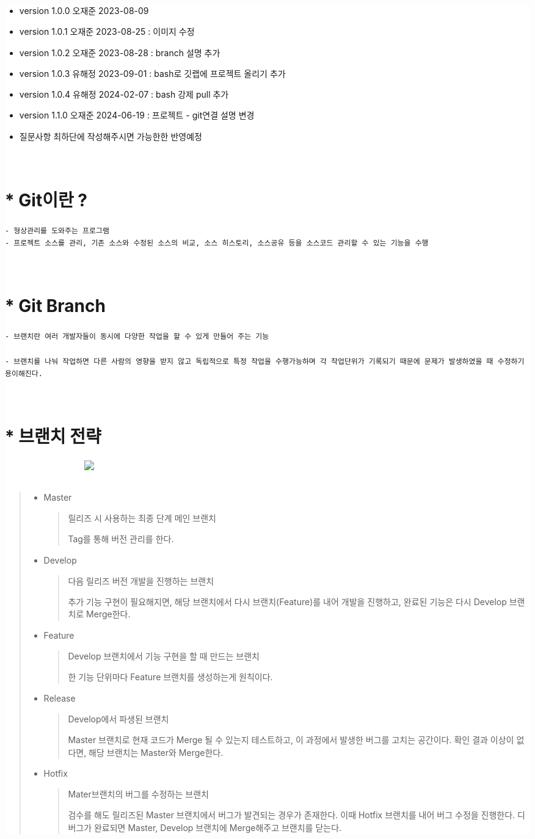 
- version 1.0.0 오재준 2023-08-09   
- version 1.0.1 오재준 2023-08-25 : 이미지 수정   
- version 1.0.2 오재준 2023-08-28 : branch 설명 추가
- version 1.0.3 유해정 2023-09-01 : bash로 깃랩에 프로젝트 올리기 추가 
- version 1.0.4 유해정 2024-02-07 : bash 강제 pull 추가
- version 1.1.0 오재준 2024-06-19 : 프로젝트 - git연결 설명 변경

- 질문사항 최하단에 작성해주시면 가능한한 반영예정

<br/>

# * Git이란 ?
```
- 형상관리를 도와주는 프로그램
- 프로젝트 소스를 관리, 기존 소스와 수정된 소스의 비교, 소스 히스토리, 소스공유 등을 소스코드 관리할 수 있는 기능을 수행
```
<br/>

# * Git Branch
```
- 브랜치란 여러 개발자들이 동시에 다양한 작업을 할 수 있게 만들어 주는 기능
 
- 브랜치를 나눠 작업하면 다른 사람의 영향을 받지 않고 독립적으로 특정 작업을 수행가능하며 각 작업단위가 기록되기 때문에 문제가 발생하였을 때 수정하기 용이해진다.
```
<br/>

# * 브랜치 전략
<img src="https://user-images.githubusercontent.com/75202381/263172988-1e3fbf44-3df1-4016-a5f4-812159a6bf43.png" width="600" height="" style="display:block; margin:0 auto;"/>
<br/>

> - Master
>   > 릴리즈 시 사용하는 최종 단계 메인 브랜치
>   >
>   > Tag를 통해 버전 관리를 한다.
>
> - Develop
>   > 다음 릴리즈 버전 개발을 진행하는 브랜치
>   >
>   > 추가 기능 구현이 필요해지면, 해당 브랜치에서 다시 브랜치(Feature)를 내어 개발을 진행하고, 완료된 기능은 다시 Develop 브랜치로 Merge한다.
> 
> - Feature
>   >Develop 브랜치에서 기능 구현을 할 때 만드는 브랜치
>   >
>   >한 기능 단위마다 Feature 브랜치를 생성하는게 원칙이다.
> - Release
>   >Develop에서 파생된 브랜치
>   >
>   >Master 브랜치로 현재 코드가 Merge 될 수 있는지 테스트하고, 이 과정에서 발생한 버그를 고치는 공간이다. 확인 결과 이상이 없다면, 해당 브랜치는 Master와 Merge한다.
> 
> - Hotfix
>   >Mater브랜치의 버그를 수정하는 브랜치
>   >
>   >검수를 해도 릴리즈된 Master 브랜치에서 버그가 발견되는 경우가 존재한다. 이때 Hotfix 브랜치를 내어 버그 수정을 진행한다. 디버그가 완료되면 Master, Develop 브랜치에 Merge해주고 브랜치를 닫는다.
